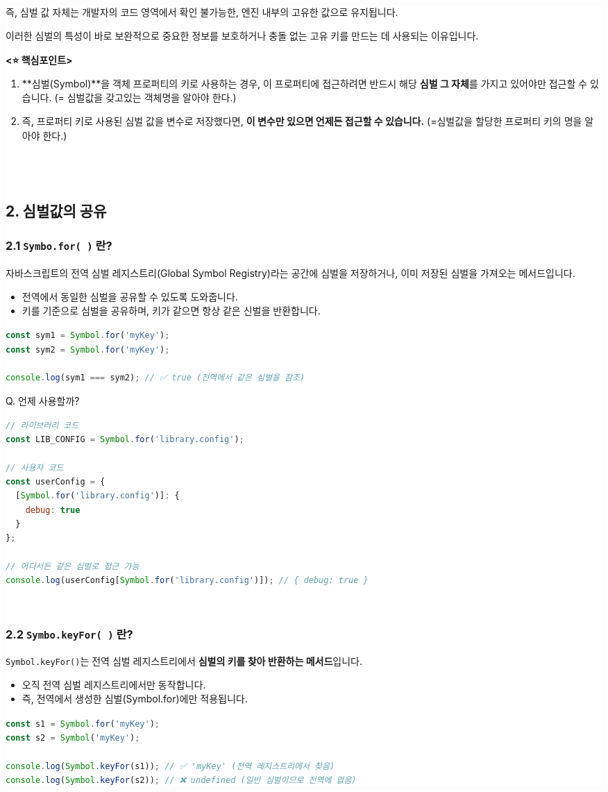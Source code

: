 즉, 심벌 값 자체는 개발자의 코드 영역에서 확인 불가능한, 엔진 내부의 고유한 값으로 유지됩니다.

이러한 심벌의 특성이 바로 보완적으로 중요한 정보를 보호하거나 충돌 없는 고유 키를 만드는 데 사용되는 이유입니다.

**<⭐️ 핵심포인트>**

1) **심벌(Symbol)**을 객체 프로퍼티의 키로 사용하는 경우,  이 프로퍼티에 접근하려면 반드시 해당 **심벌 그 자체**를 가지고 있어야만 접근할 수 있습니다. (= 심벌값을 갖고있는 객체명을 알아야 한다.)

2. 즉, 프로퍼티 키로 사용된 심벌 값을 변수로 저장했다면,  **이 변수만 있으면 언제든 접근할 수 있습니다.** (=심벌값을 할당한 프로퍼티 키의 명을 알아야 한다.)

<br><br>

## 2. 심벌값의 공유

### 2.1 `Symbo.for( )` 란?

자바스크립트의 전역 심벌 레지스트리(Global Symbol Registry)라는 공간에 심벌을 저장하거나, 이미 저장된 심벌을 가져오는 메서드입니다. 

- 전역에서 동일한 심벌을 공유할 수 있도록 도와줍니다.
- 키를 기준으로 심벌을 공유하며, 키가 같으면 항상 같은 신벌을 반환합니다. 

```js
const sym1 = Symbol.for('myKey');
const sym2 = Symbol.for('myKey');

console.log(sym1 === sym2); // ✅ true (전역에서 같은 심벌을 참조)
```

Q. 언제 사용할까?

```js
// 라이브러리 코드
const LIB_CONFIG = Symbol.for('library.config');

// 사용자 코드
const userConfig = {
  [Symbol.for('library.config')]: {
    debug: true
  }
};

// 어디서든 같은 심벌로 접근 가능
console.log(userConfig[Symbol.for('library.config')]); // { debug: true }

```

<br>

### 2.2 `Symbo.keyFor( )` 란?

`Symbol.keyFor()`는 전역 심벌 레지스트리에서 **심벌의 키를 찾아 반환하는 메서드**입니다.

- 오직 전역 심벌 레지스트리에서만 동작합니다.
- 즉, 전역에서 생성한 심벌(Symbol.for)에만 적용됩니다.

```js
const s1 = Symbol.for('myKey');
const s2 = Symbol('myKey');

console.log(Symbol.keyFor(s1)); // ✅ 'myKey' (전역 레지스트리에서 찾음)
console.log(Symbol.keyFor(s2)); // ❌ undefined (일반 심벌이므로 전역에 없음)

```


  [PASSWORD]: '1234'
  [SECRET_KEY]: '비밀번호123!'